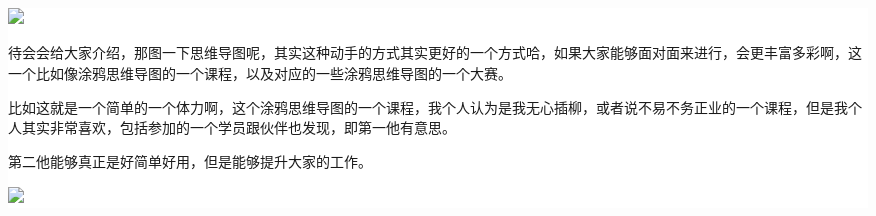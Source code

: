 
![](img/bf82e56b15d0e3f897a8b9cef237fdb7_41.png)

待会会给大家介绍，那图一下思维导图呢，其实这种动手的方式其实更好的一个方式哈，如果大家能够面对面来进行，会更丰富多彩啊，这一个比如像涂鸦思维导图的一个课程，以及对应的一些涂鸦思维导图的一个大赛。

比如这就是一个简单的一个体力啊，这个涂鸦思维导图的一个课程，我个人认为是我无心插柳，或者说不易不务正业的一个课程，但是我个人其实非常喜欢，包括参加的一个学员跟伙伴也发现，即第一他有意思。

第二他能够真正是好简单好用，但是能够提升大家的工作。

![](img/bf82e56b15d0e3f897a8b9cef237fdb7_43.png)